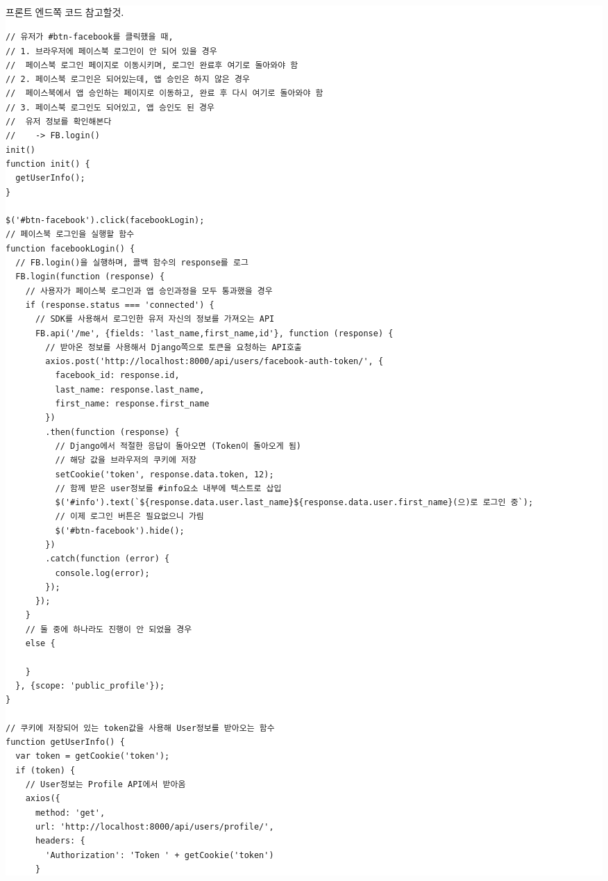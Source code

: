 
프론트 엔드쪽 코드 참고할것. 

```
// 유저가 #btn-facebook를 클릭했을 때,
// 1. 브라우저에 페이스북 로그인이 안 되어 있을 경우
//  페이스북 로그인 페이지로 이동시키며, 로그인 완료후 여기로 돌아와야 함
// 2. 페이스북 로그인은 되어있는데, 앱 승인은 하지 않은 경우
//  페이스북에서 앱 승인하는 페이지로 이동하고, 완료 후 다시 여기로 돌아와야 함
// 3. 페이스북 로그인도 되어있고, 앱 승인도 된 경우
//  유저 정보를 확인해본다
//    -> FB.login()
init()
function init() {
  getUserInfo();
}

$('#btn-facebook').click(facebookLogin);
// 페이스북 로그인을 실행할 함수
function facebookLogin() {
  // FB.login()을 실행하며, 콜백 함수의 response를 로그
  FB.login(function (response) {
    // 사용자가 페이스북 로그인과 앱 승인과정을 모두 통과했을 경우
    if (response.status === 'connected') {
      // SDK를 사용해서 로그인한 유저 자신의 정보를 가져오는 API
      FB.api('/me', {fields: 'last_name,first_name,id'}, function (response) {
        // 받아온 정보를 사용해서 Django쪽으로 토큰을 요청하는 API호출
        axios.post('http://localhost:8000/api/users/facebook-auth-token/', {
          facebook_id: response.id,
          last_name: response.last_name,
          first_name: response.first_name
        })
        .then(function (response) {
          // Django에서 적절한 응답이 돌아오면 (Token이 돌아오게 됨)
          // 해당 값을 브라우저의 쿠키에 저장
          setCookie('token', response.data.token, 12);
          // 함께 받은 user정보를 #info요소 내부에 텍스트로 삽입
          $('#info').text(`${response.data.user.last_name}${response.data.user.first_name}(으)로 로그인 중`);
          // 이제 로그인 버튼은 필요없으니 가림
          $('#btn-facebook').hide();
        })
        .catch(function (error) {
          console.log(error);
        });
      });
    }
    // 둘 중에 하나라도 진행이 안 되었을 경우
    else {

    }
  }, {scope: 'public_profile'});
}

// 쿠키에 저장되어 있는 token값을 사용해 User정보를 받아오는 함수
function getUserInfo() {
  var token = getCookie('token');
  if (token) {
    // User정보는 Profile API에서 받아옴
    axios({
      method: 'get',
      url: 'http://localhost:8000/api/users/profile/',
      headers: {
        'Authorization': 'Token ' + getCookie('token')
      }
```